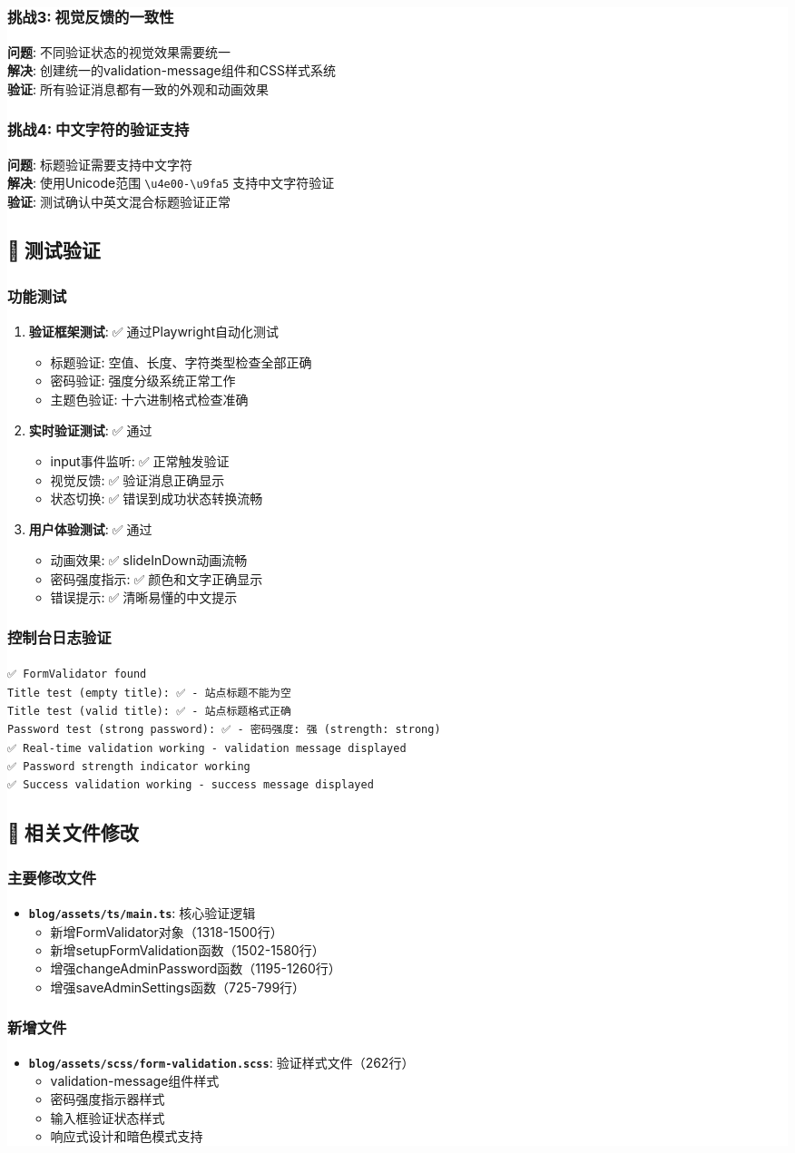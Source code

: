 ### 挑战3: 视觉反馈的一致性
**问题**: 不同验证状态的视觉效果需要统一  
**解决**: 创建统一的validation-message组件和CSS样式系统  
**验证**: 所有验证消息都有一致的外观和动画效果  

### 挑战4: 中文字符的验证支持
**问题**: 标题验证需要支持中文字符  
**解决**: 使用Unicode范围 `\u4e00-\u9fa5` 支持中文字符验证  
**验证**: 测试确认中英文混合标题验证正常  

## 🧪 测试验证

### 功能测试
1. **验证框架测试**: ✅ 通过Playwright自动化测试
   - 标题验证: 空值、长度、字符类型检查全部正确
   - 密码验证: 强度分级系统正常工作
   - 主题色验证: 十六进制格式检查准确

2. **实时验证测试**: ✅ 通过
   - input事件监听: ✅ 正常触发验证
   - 视觉反馈: ✅ 验证消息正确显示
   - 状态切换: ✅ 错误到成功状态转换流畅

3. **用户体验测试**: ✅ 通过
   - 动画效果: ✅ slideInDown动画流畅
   - 密码强度指示: ✅ 颜色和文字正确显示
   - 错误提示: ✅ 清晰易懂的中文提示

### 控制台日志验证
```
✅ FormValidator found
Title test (empty title): ✅ - 站点标题不能为空
Title test (valid title): ✅ - 站点标题格式正确
Password test (strong password): ✅ - 密码强度: 强 (strength: strong)
✅ Real-time validation working - validation message displayed
✅ Password strength indicator working
✅ Success validation working - success message displayed
```

## 📁 相关文件修改

### 主要修改文件
- **`blog/assets/ts/main.ts`**: 核心验证逻辑
  - 新增FormValidator对象（1318-1500行）
  - 新增setupFormValidation函数（1502-1580行）
  - 增强changeAdminPassword函数（1195-1260行）
  - 增强saveAdminSettings函数（725-799行）

### 新增文件
- **`blog/assets/scss/form-validation.scss`**: 验证样式文件（262行）
  - validation-message组件样式
  - 密码强度指示器样式
  - 输入框验证状态样式
  - 响应式设计和暗色模式支持
